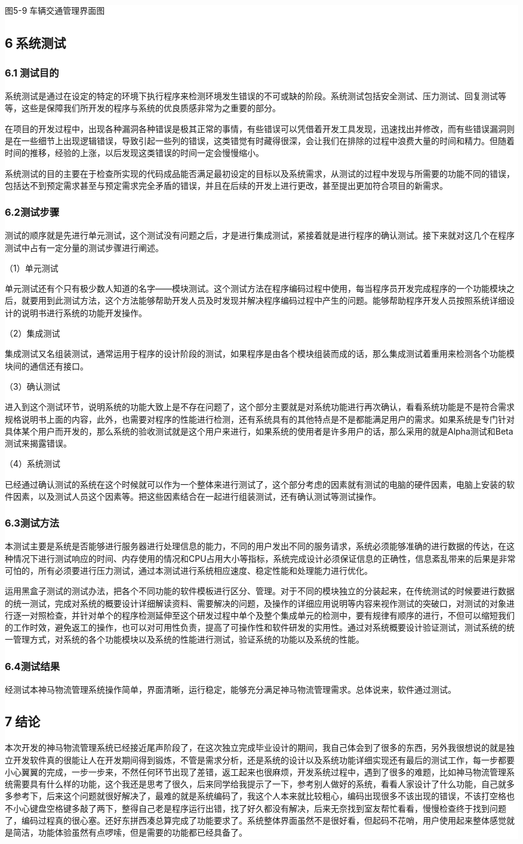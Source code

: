 图5-9 车辆交通管理界面图

6 系统测试
------

### 6.1 测试目的

系统测试是通过在设定的特定的环境下执行程序来检测环境发生错误的不可或缺的阶段。系统测试包括安全测试、压力测试、回复测试等等，这些是保障我们所开发的程序与系统的优良质感非常为之重要的部分。

在项目的开发过程中，出现各种漏洞各种错误是极其正常的事情，有些错误可以凭借着开发工具发现，迅速找出并修改，而有些错误漏洞则是在一些细节上出现逻辑错误，导致引起一些列的错误，这类错觉有时藏得很深，会让我们在排除的过程中浪费大量的时间和精力。但随着时间的推移，经验的上涨，以后发现这类错误的时间一定会慢慢缩小。

系统测试的目的主要在于检查所实现的代码成品能否满足最初设定的目标以及系统需求，从测试的过程中发现与所需要的功能不同的错误，包括达不到预定需求甚至与预定需求完全矛盾的错误，并且在后续的开发上进行更改，甚至提出更加符合项目的新需求。

### 6.2测试步骤

测试的顺序就是先进行单元测试，这个测试没有问题之后，才是进行集成测试，紧接着就是进行程序的确认测试。接下来就对这几个在程序测试中占有一定分量的测试步骤进行阐述。

（1）单元测试

单元测试还有个只有极少数人知道的名字——模块测试。这个测试方法在程序编码过程中使用，每当程序员开发完成程序的一个功能模块之后，就要用到此测试方法，这个方法能够帮助开发人员及时发现并解决程序编码过程中产生的问题。能够帮助程序开发人员按照系统详细设计的说明书进行系统的功能开发操作。

（2）集成测试

集成测试又名组装测试，通常运用于程序的设计阶段的测试，如果程序是由各个模块组装而成的话，那么集成测试着重用来检测各个功能模块间的通信还有接口。

（3）确认测试

进入到这个测试环节，说明系统的功能大致上是不存在问题了，这个部分主要就是对系统功能进行再次确认，看看系统功能是不是符合需求规格说明书上面的内容，此外，也需要对程序的性能进行检测，还有系统具有的其他特点是不是都能满足用户的需求。如果系统是专门针对具体某个用户而开发的，那么系统的验收测试就是这个用户来进行，如果系统的使用者是许多用户的话，那么采用的就是Alpha测试和Beta测试来揭露错误。

（4）系统测试

已经通过确认测试的系统在这个时候就可以作为一个整体来进行测试了，这个部分考虑的因素就有测试的电脑的硬件因素，电脑上安装的软件因素，以及测试人员这个因素等。把这些因素结合在一起进行组装测试，还有确认测试等测试操作。

### 6.3测试方法

本测试主要是系统是否能够进行服务器进行处理信息的能力，不同的用户发出不同的服务请求，系统必须能够准确的进行数据的传达，在这种情况下进行测试响应的时间、内存使用的情况和CPU占用大小等指标，系统完成设计必须保证信息的正确性，信息紊乱带来的后果是非常可怕的，所有必须要进行压力测试，通过本测试进行系统相应速度、稳定性能和处理能力进行优化。

运用黑盒子测试的测试办法，把各个不同功能的软件模板进行区分、管理。对于不同的模块独立的分装起来，在传统测试的时候要进行数据的统一测试，完成对系统的概要设计详细解读资料、需要解决的问题，及操作的详细应用说明等内容来视作测试的突破口，对测试的对象进行逐一对照检查，并针对单个的程序检测延伸至这个研发过程中单个及整个集成单元的检测中，要有规律有顺序的进行，不但可以缩短我们的工作时效，避免返工的操作，也可以对可用性负责，提高了可操作性和软件研发的实用性。通过对系统概要设计验证测试，测试系统的统一管理方式，对系统的各个功能模块以及系统的性能进行测试，验证系统的功能以及系统的性能。

### 6.4测试结果

经测试本神马物流管理系统操作简单，界面清晰，运行稳定，能够充分满足神马物流管理需求。总体说来，软件通过测试。

7 结论
----

本次开发的神马物流管理系统已经接近尾声阶段了，在这次独立完成毕业设计的期间，我自己体会到了很多的东西，另外我很想说的就是独立开发软件真的很能让人在开发期间得到锻炼，不管是需求分析，还是系统的设计以及系统功能详细实现还有最后的测试工作，每一步都要小心翼翼的完成，一步一步来，不然任何环节出现了差错，返工起来也很麻烦，开发系统过程中，遇到了很多的难题，比如神马物流管理系统需要具有什么样的功能，这个我还是思考了很久，后来同学给我提示了一下，参考别人做好的系统，看看人家设计了什么功能，自己就多多参考下，后来这个问题就很好解决了，最难的就是系统编码了，我这个人本来就比较粗心，编码出现很多不该出现的错误，不该打空格也不小心键盘空格键多敲了两下，整得自己老是程序运行出错，找了好久都没有解决，后来无奈找到室友帮忙看看，慢慢检查终于找到问题了，编码过程真的很心塞。还好东拼西凑总算完成了功能要求了。系统整体界面虽然不是很好看，但起码不花哨，用户使用起来整体感觉就是简洁，功能体验虽然有点啰嗦，但是需要的功能都已经具备了。
